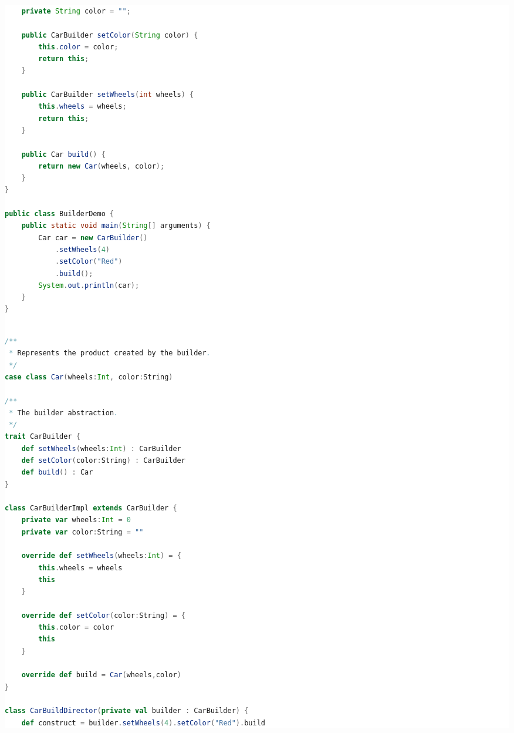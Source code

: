 ```java
    private String color = "";

    public CarBuilder setColor(String color) {
        this.color = color;
        return this;
    }

    public CarBuilder setWheels(int wheels) {
        this.wheels = wheels;
        return this;
    }
    
    public Car build() {
        return new Car(wheels, color);
    }
}

public class BuilderDemo {
    public static void main(String[] arguments) {
        Car car = new CarBuilder()
            .setWheels(4)
            .setColor("Red")
            .build();
        System.out.println(car);
    }
}
	
```

```scala
/**
 * Represents the product created by the builder.
 */
case class Car(wheels:Int, color:String)

/**
 * The builder abstraction.
 */
trait CarBuilder {
    def setWheels(wheels:Int) : CarBuilder
    def setColor(color:String) : CarBuilder
    def build() : Car
}

class CarBuilderImpl extends CarBuilder {
    private var wheels:Int = 0
    private var color:String = ""

    override def setWheels(wheels:Int) = {
        this.wheels = wheels
        this
    }

    override def setColor(color:String) = {
        this.color = color
        this
    }

    override def build = Car(wheels,color)
}

class CarBuildDirector(private val builder : CarBuilder) {
    def construct = builder.setWheels(4).setColor("Red").build

```